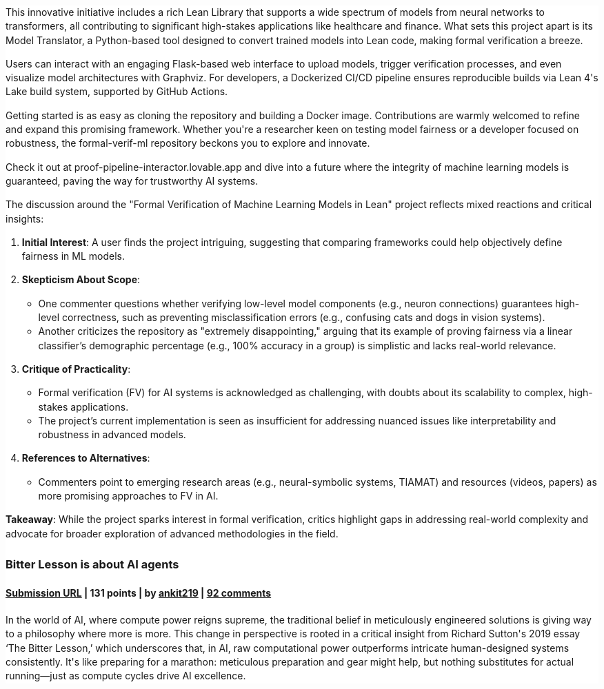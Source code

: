 This innovative initiative includes a rich Lean Library that supports a wide spectrum of models from neural networks to transformers, all contributing to significant high-stakes applications like healthcare and finance. What sets this project apart is its Model Translator, a Python-based tool designed to convert trained models into Lean code, making formal verification a breeze.

Users can interact with an engaging Flask-based web interface to upload models, trigger verification processes, and even visualize model architectures with Graphviz. For developers, a Dockerized CI/CD pipeline ensures reproducible builds via Lean 4's Lake build system, supported by GitHub Actions.

Getting started is as easy as cloning the repository and building a Docker image. Contributions are warmly welcomed to refine and expand this promising framework. Whether you're a researcher keen on testing model fairness or a developer focused on robustness, the formal-verif-ml repository beckons you to explore and innovate.

Check it out at proof-pipeline-interactor.lovable.app and dive into a future where the integrity of machine learning models is guaranteed, paving the way for trustworthy AI systems.

The discussion around the "Formal Verification of Machine Learning Models in Lean" project reflects mixed reactions and critical insights:

1. **Initial Interest**: A user finds the project intriguing, suggesting that comparing frameworks could help objectively define fairness in ML models.  
   
2. **Skepticism About Scope**:  
   - One commenter questions whether verifying low-level model components (e.g., neuron connections) guarantees high-level correctness, such as preventing misclassification errors (e.g., confusing cats and dogs in vision systems).  
   - Another criticizes the repository as "extremely disappointing," arguing that its example of proving fairness via a linear classifier’s demographic percentage (e.g., 100% accuracy in a group) is simplistic and lacks real-world relevance.  

3. **Critique of Practicality**:  
   - Formal verification (FV) for AI systems is acknowledged as challenging, with doubts about its scalability to complex, high-stakes applications.  
   - The project’s current implementation is seen as insufficient for addressing nuanced issues like interpretability and robustness in advanced models.  

4. **References to Alternatives**:  
   - Commenters point to emerging research areas (e.g., neural-symbolic systems, TIAMAT) and resources (videos, papers) as more promising approaches to FV in AI.  

**Takeaway**: While the project sparks interest in formal verification, critics highlight gaps in addressing real-world complexity and advocate for broader exploration of advanced methodologies in the field.

### Bitter Lesson is about AI agents

#### [Submission URL](https://ankitmaloo.com/bitter-lesson/) | 131 points | by [ankit219](https://news.ycombinator.com/user?id=ankit219) | [92 comments](https://news.ycombinator.com/item?id=43451742)

In the world of AI, where compute power reigns supreme, the traditional belief in meticulously engineered solutions is giving way to a philosophy where more is more. This change in perspective is rooted in a critical insight from Richard Sutton's 2019 essay ‘The Bitter Lesson,’ which underscores that, in AI, raw computational power outperforms intricate human-designed systems consistently. It's like preparing for a marathon: meticulous preparation and gear might help, but nothing substitutes for actual running—just as compute cycles drive AI excellence.
